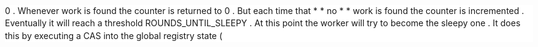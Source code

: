 0
.
Whenever
work
is
found
the
counter
is
returned
to
0
.
But
each
time
that
*
*
no
*
*
work
is
found
the
counter
is
incremented
.
Eventually
it
will
reach
a
threshold
ROUNDS_UNTIL_SLEEPY
.
At
this
point
the
worker
will
try
to
become
the
sleepy
one
.
It
does
this
by
executing
a
CAS
into
the
global
registry
state
(